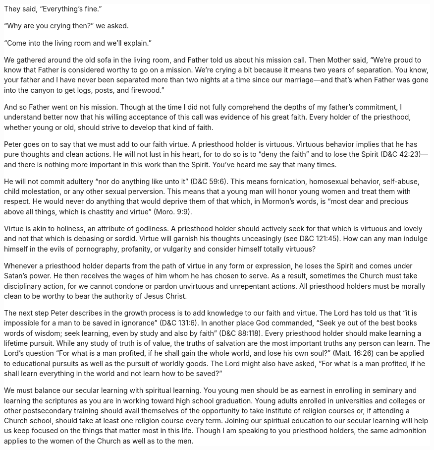 They said, “Everything’s fine.”

“Why are you crying then?” we asked.

“Come into the living room and we’ll explain.”

We gathered around the old sofa in the living room, and Father told us about his mission call. Then Mother said, “We’re proud to know that Father is considered worthy to go on a mission. We’re crying a bit because it means two years of separation. You know, your father and I have never been separated more than two nights at a time since our marriage—and that’s when Father was gone into the canyon to get logs, posts, and firewood.”

And so Father went on his mission. Though at the time I did not fully comprehend the depths of my father’s commitment, I understand better now that his willing acceptance of this call was evidence of his great faith. Every holder of the priesthood, whether young or old, should strive to develop that kind of faith.

Peter goes on to say that we must add to our faith virtue. A priesthood holder is virtuous. Virtuous behavior implies that he has pure thoughts and clean actions. He will not lust in his heart, for to do so is to “deny the faith” and to lose the Spirit (D&C 42:23)—and there is nothing more important in this work than the Spirit. You’ve heard me say that many times.

He will not commit adultery “nor do anything like unto it” (D&C 59:6). This means fornication, homosexual behavior, self-abuse, child molestation, or any other sexual perversion. This means that a young man will honor young women and treat them with respect. He would never do anything that would deprive them of that which, in Mormon’s words, is “most dear and precious above all things, which is chastity and virtue” (Moro. 9:9).

Virtue is akin to holiness, an attribute of godliness. A priesthood holder should actively seek for that which is virtuous and lovely and not that which is debasing or sordid. Virtue will garnish his thoughts unceasingly (see D&C 121:45). How can any man indulge himself in the evils of pornography, profanity, or vulgarity and consider himself totally virtuous?

Whenever a priesthood holder departs from the path of virtue in any form or expression, he loses the Spirit and comes under Satan’s power. He then receives the wages of him whom he has chosen to serve. As a result, sometimes the Church must take disciplinary action, for we cannot condone or pardon unvirtuous and unrepentant actions. All priesthood holders must be morally clean to be worthy to bear the authority of Jesus Christ.

The next step Peter describes in the growth process is to add knowledge to our faith and virtue. The Lord has told us that “it is impossible for a man to be saved in ignorance” (D&C 131:6). In another place God commanded, “Seek ye out of the best books words of wisdom; seek learning, even by study and also by faith” (D&C 88:118). Every priesthood holder should make learning a lifetime pursuit. While any study of truth is of value, the truths of salvation are the most important truths any person can learn. The Lord’s question “For what is a man profited, if he shall gain the whole world, and lose his own soul?” (Matt. 16:26) can be applied to educational pursuits as well as the pursuit of worldly goods. The Lord might also have asked, “For what is a man profited, if he shall learn everything in the world and not learn how to be saved?”

We must balance our secular learning with spiritual learning. You young men should be as earnest in enrolling in seminary and learning the scriptures as you are in working toward high school graduation. Young adults enrolled in universities and colleges or other postsecondary training should avail themselves of the opportunity to take institute of religion courses or, if attending a Church school, should take at least one religion course every term. Joining our spiritual education to our secular learning will help us keep focused on the things that matter most in this life. Though I am speaking to you priesthood holders, the same admonition applies to the women of the Church as well as to the men.
